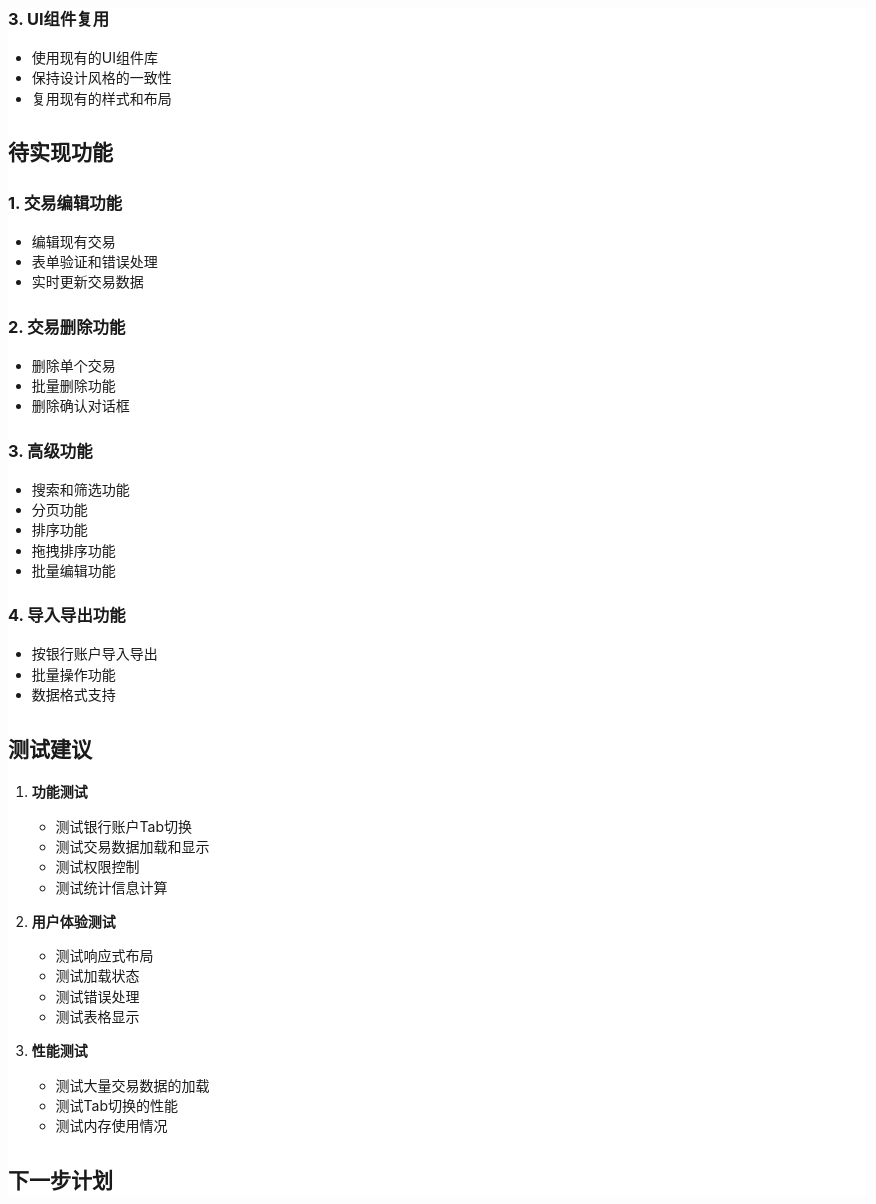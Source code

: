 ### 3. UI组件复用
- 使用现有的UI组件库
- 保持设计风格的一致性
- 复用现有的样式和布局

## 待实现功能

### 1. 交易编辑功能
- 编辑现有交易
- 表单验证和错误处理
- 实时更新交易数据

### 2. 交易删除功能
- 删除单个交易
- 批量删除功能
- 删除确认对话框

### 3. 高级功能
- 搜索和筛选功能
- 分页功能
- 排序功能
- 拖拽排序功能
- 批量编辑功能

### 4. 导入导出功能
- 按银行账户导入导出
- 批量操作功能
- 数据格式支持

## 测试建议

1. **功能测试**
   - 测试银行账户Tab切换
   - 测试交易数据加载和显示
   - 测试权限控制
   - 测试统计信息计算

2. **用户体验测试**
   - 测试响应式布局
   - 测试加载状态
   - 测试错误处理
   - 测试表格显示

3. **性能测试**
   - 测试大量交易数据的加载
   - 测试Tab切换的性能
   - 测试内存使用情况

## 下一步计划
